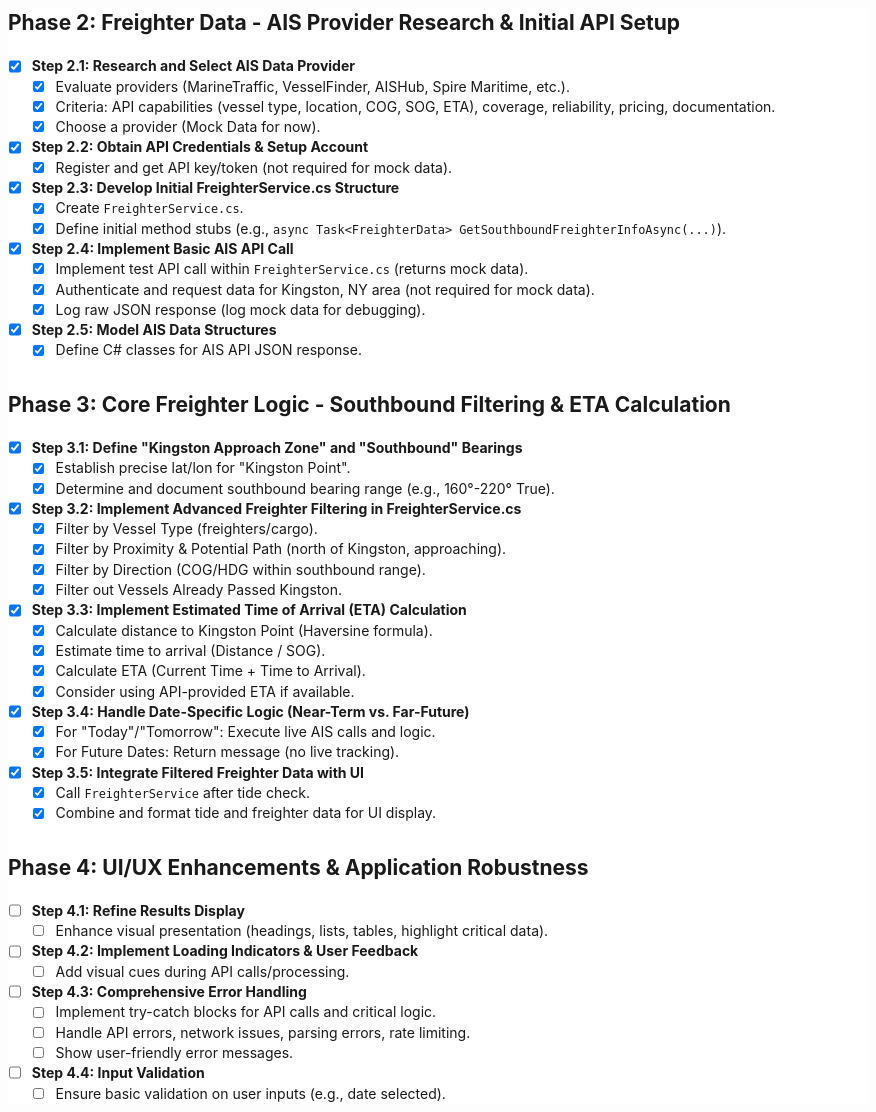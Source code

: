 ## Phase 2: Freighter Data - AIS Provider Research & Initial API Setup
- [x] **Step 2.1: Research and Select AIS Data Provider**
    - [x] Evaluate providers (MarineTraffic, VesselFinder, AISHub, Spire Maritime, etc.).
    - [x] Criteria: API capabilities (vessel type, location, COG, SOG, ETA), coverage, reliability, pricing, documentation.
    - [x] Choose a provider (Mock Data for now).
- [x] **Step 2.2: Obtain API Credentials & Setup Account**
    - [x] Register and get API key/token (not required for mock data).
- [x] **Step 2.3: Develop Initial FreighterService.cs Structure**
    - [x] Create `FreighterService.cs`.
    - [x] Define initial method stubs (e.g., `async Task<FreighterData> GetSouthboundFreighterInfoAsync(...)`).
- [x] **Step 2.4: Implement Basic AIS API Call**
    - [x] Implement test API call within `FreighterService.cs` (returns mock data).
    - [x] Authenticate and request data for Kingston, NY area (not required for mock data).
    - [x] Log raw JSON response (log mock data for debugging).
- [x] **Step 2.5: Model AIS Data Structures**
    - [x] Define C# classes for AIS API JSON response.

## Phase 3: Core Freighter Logic - Southbound Filtering & ETA Calculation
- [x] **Step 3.1: Define "Kingston Approach Zone" and "Southbound" Bearings**
    - [x] Establish precise lat/lon for "Kingston Point".
    - [x] Determine and document southbound bearing range (e.g., 160°-220° True).
- [x] **Step 3.2: Implement Advanced Freighter Filtering in FreighterService.cs**
    - [x] Filter by Vessel Type (freighters/cargo).
    - [x] Filter by Proximity & Potential Path (north of Kingston, approaching).
    - [x] Filter by Direction (COG/HDG within southbound range).
    - [x] Filter out Vessels Already Passed Kingston.
- [x] **Step 3.3: Implement Estimated Time of Arrival (ETA) Calculation**
    - [x] Calculate distance to Kingston Point (Haversine formula).
    - [x] Estimate time to arrival (Distance / SOG).
    - [x] Calculate ETA (Current Time + Time to Arrival).
    - [x] Consider using API-provided ETA if available.
- [x] **Step 3.4: Handle Date-Specific Logic (Near-Term vs. Far-Future)**
    - [x] For "Today"/"Tomorrow": Execute live AIS calls and logic.
    - [x] For Future Dates: Return message (no live tracking).
- [x] **Step 3.5: Integrate Filtered Freighter Data with UI**
    - [x] Call `FreighterService` after tide check.
    - [x] Combine and format tide and freighter data for UI display.

## Phase 4: UI/UX Enhancements & Application Robustness
- [ ] **Step 4.1: Refine Results Display**
    - [ ] Enhance visual presentation (headings, lists, tables, highlight critical data).
- [ ] **Step 4.2: Implement Loading Indicators & User Feedback**
    - [ ] Add visual cues during API calls/processing.
- [ ] **Step 4.3: Comprehensive Error Handling**
    - [ ] Implement try-catch blocks for API calls and critical logic.
    - [ ] Handle API errors, network issues, parsing errors, rate limiting.
    - [ ] Show user-friendly error messages.
- [ ] **Step 4.4: Input Validation**
    - [ ] Ensure basic validation on user inputs (e.g., date selected).
